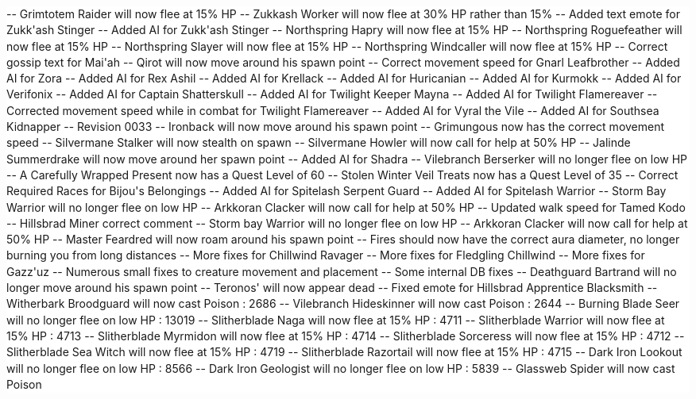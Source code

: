 -- Grimtotem Raider will now flee at 15% HP
-- Zukkash Worker will now flee at 30% HP rather than 15%
-- Added text emote for Zukk'ash Stinger
-- Added AI for Zukk'ash Stinger
-- Northspring Hapry will now flee at 15% HP
-- Northspring Roguefeather will now flee at 15% HP
-- Northspring Slayer will now flee at 15% HP
-- Northspring Windcaller will now flee at 15% HP
-- Correct gossip text for Mai'ah
-- Qirot will now move around his spawn point
-- Correct movement speed for Gnarl Leafbrother
-- Added AI for Zora
-- Added AI for Rex Ashil
-- Added AI for Krellack
-- Added AI for Huricanian
-- Added AI for Kurmokk
-- Added AI for Verifonix
-- Added AI for Captain Shatterskull
-- Added AI for Twilight Keeper Mayna
-- Added AI for Twilight Flamereaver
-- Corrected movement speed while in combat for Twilight Flamereaver
-- Added AI for Vyral the Vile
-- Added AI for Southsea Kidnapper
	-- Revision 0033
-- Ironback will now move around his spawn point
-- Grimungous now has the correct movement speed
-- Silvermane Stalker will now stealth on spawn
-- Silvermane Howler will now call for help at 50% HP
-- Jalinde Summerdrake will now move around her spawn point
-- Added AI for Shadra
-- Vilebranch Berserker will no longer flee on low HP
-- A Carefully Wrapped Present now has a Quest Level of 60
-- Stolen Winter Veil Treats now has a Quest Level of 35
-- Correct Required Races for Bijou's Belongings
-- Added AI for Spitelash Serpent Guard
-- Added AI for Spitelash Warrior
-- Storm Bay Warrior will no longer flee on low HP
-- Arkkoran Clacker will now call for help at 50% HP
-- Updated walk speed for Tamed Kodo
-- Hillsbrad Miner correct comment
-- Storm bay Warrior will no longer flee on low HP
-- Arkkoran Clacker will now call for help at 50% HP
-- Master Feardred will now roam around his spawn point
-- Fires should now have the correct aura diameter, no longer burning you from long distances
-- More fixes for Chillwind Ravager
-- More fixes for Fledgling Chillwind
-- More fixes for Gazz'uz
-- Numerous small fixes to creature movement and placement
-- Some internal DB fixes
-- Deathguard Bartrand will no longer move around his spawn point
-- Teronos' will now appear dead
-- Fixed emote for Hillsbrad Apprentice Blacksmith
-- Witherbark Broodguard will now cast Poison : 2686
-- Vilebranch Hideskinner will now cast Poison : 2644
-- Burning Blade Seer will no longer flee on low HP : 13019
-- Slitherblade Naga will now flee at 15% HP : 4711
-- Slitherblade Warrior will now flee at 15% HP : 4713
-- Slitherblade Myrmidon will now flee at 15% HP : 4714
-- Slitherblade Sorceress will now flee at 15% HP : 4712
-- Slitherblade Sea Witch will now flee at 15% HP : 4719
-- Slitherblade Razortail will now flee at 15% HP : 4715
-- Dark Iron Lookout will no longer flee on low HP : 8566
-- Dark Iron Geologist will no longer flee on low HP : 5839
-- Glassweb Spider will now cast Poison